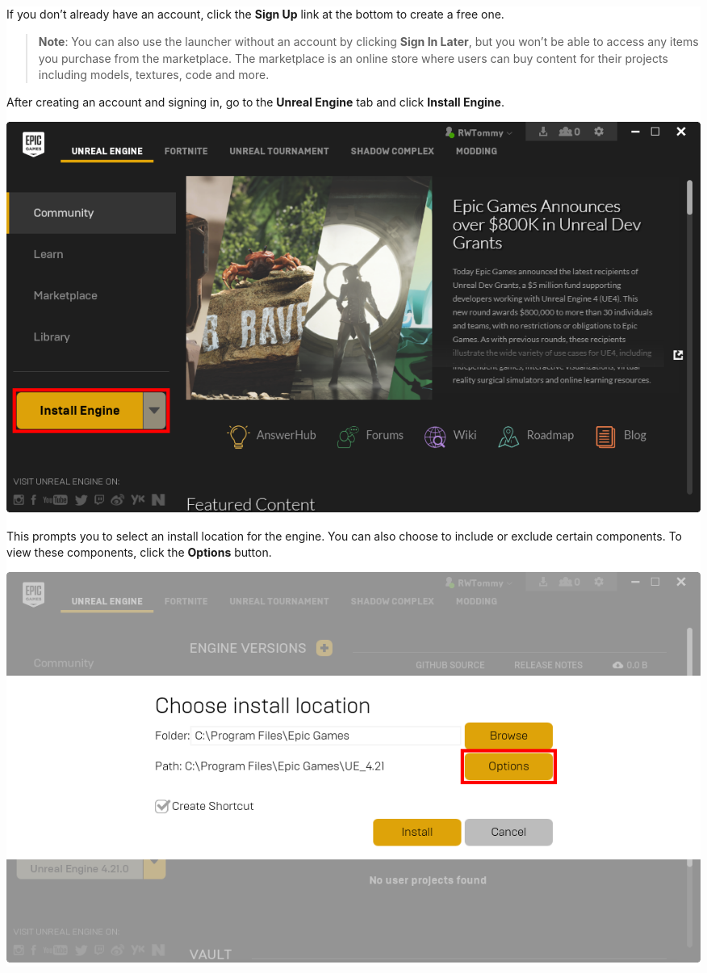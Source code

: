 If you don’t already have an account, click the **Sign Up** link at the bottom to create a free one.

> **Note**: You can also use the launcher without an account by clicking **Sign In Later**, but you won’t be able to access any items you purchase from the marketplace. The marketplace is an online store where users can buy content for their projects including models, textures, code and more.

After creating an account and signing in, go to the **Unreal Engine** tab and click **Install Engine**.

![width=80%](images/05.png)

This prompts you to select an install location for the engine. You can also choose to include or exclude certain components. To view these components, click the **Options** button.

![width=80%](images/06.png)
